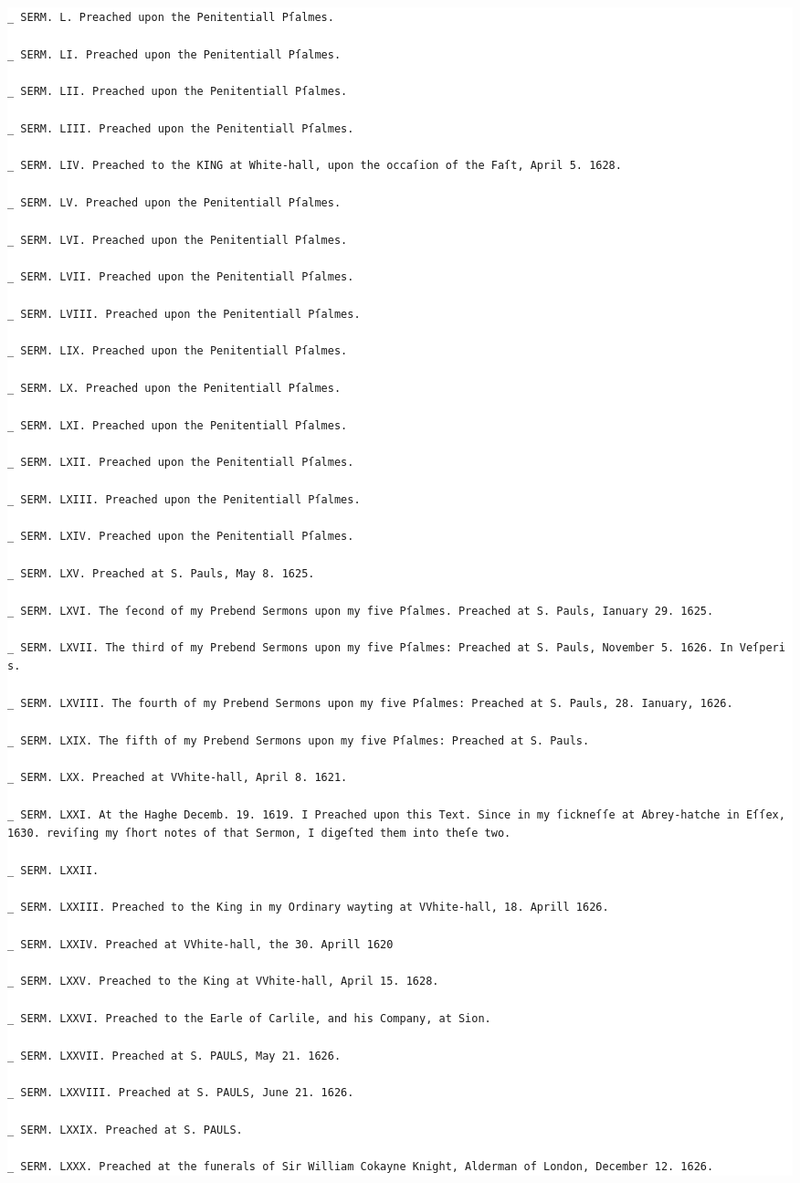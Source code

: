     _ SERM. L. Preached upon the Penitentiall Pſalmes.

    _ SERM. LI. Preached upon the Penitentiall Pſalmes.

    _ SERM. LII. Preached upon the Penitentiall Pſalmes.

    _ SERM. LIII. Preached upon the Penitentiall Pſalmes.

    _ SERM. LIV. Preached to the KING at White-hall, upon the occaſion of the Faſt, April 5. 1628.

    _ SERM. LV. Preached upon the Penitentiall Pſalmes.

    _ SERM. LVI. Preached upon the Penitentiall Pſalmes.

    _ SERM. LVII. Preached upon the Penitentiall Pſalmes.

    _ SERM. LVIII. Preached upon the Penitentiall Pſalmes.

    _ SERM. LIX. Preached upon the Penitentiall Pſalmes.

    _ SERM. LX. Preached upon the Penitentiall Pſalmes.

    _ SERM. LXI. Preached upon the Penitentiall Pſalmes.

    _ SERM. LXII. Preached upon the Penitentiall Pſalmes.

    _ SERM. LXIII. Preached upon the Penitentiall Pſalmes.

    _ SERM. LXIV. Preached upon the Penitentiall Pſalmes.

    _ SERM. LXV. Preached at S. Pauls, May 8. 1625.

    _ SERM. LXVI. The ſecond of my Prebend Sermons upon my five Pſalmes. Preached at S. Pauls, Ianuary 29. 1625.

    _ SERM. LXVII. The third of my Prebend Sermons upon my five Pſalmes: Preached at S. Pauls, November 5. 1626. In Veſperis.

    _ SERM. LXVIII. The fourth of my Prebend Sermons upon my five Pſalmes: Preached at S. Pauls, 28. Ianuary, 1626.

    _ SERM. LXIX. The fifth of my Prebend Sermons upon my five Pſalmes: Preached at S. Pauls.

    _ SERM. LXX. Preached at VVhite-hall, April 8. 1621.

    _ SERM. LXXI. At the Haghe Decemb. 19. 1619. I Preached upon this Text. Since in my ſickneſſe at Abrey-hatche in Eſſex, 1630. reviſing my ſhort notes of that Sermon, I digeſted them into theſe two.

    _ SERM. LXXII.

    _ SERM. LXXIII. Preached to the King in my Ordinary wayting at VVhite-hall, 18. Aprill 1626.

    _ SERM. LXXIV. Preached at VVhite-hall, the 30. Aprill 1620

    _ SERM. LXXV. Preached to the King at VVhite-hall, April 15. 1628.

    _ SERM. LXXVI. Preached to the Earle of Carlile, and his Company, at Sion.

    _ SERM. LXXVII. Preached at S. PAULS, May 21. 1626.

    _ SERM. LXXVIII. Preached at S. PAULS, June 21. 1626.

    _ SERM. LXXIX. Preached at S. PAULS.

    _ SERM. LXXX. Preached at the funerals of Sir William Cokayne Knight, Alderman of London, December 12. 1626.
